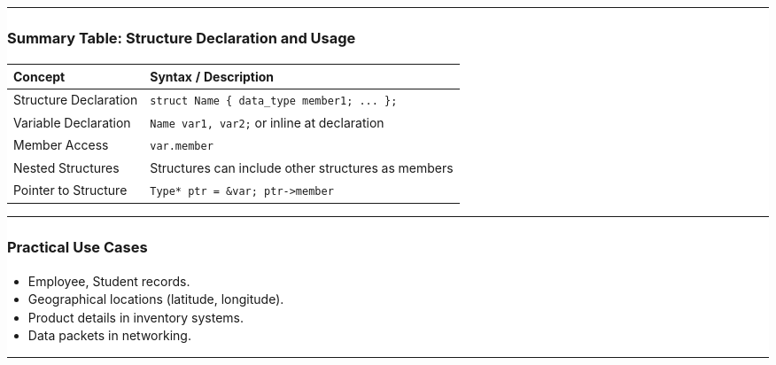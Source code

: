 ***

### Summary Table: Structure Declaration and Usage

| Concept | Syntax / Description |
| :-- | :-- |
| Structure Declaration | `struct Name { data_type member1; ... };` |
| Variable Declaration | `Name var1, var2;` or inline at declaration |
| Member Access | `var.member` |
| Nested Structures | Structures can include other structures as members |
| Pointer to Structure | `Type* ptr = &var; ptr->member` |


***

### Practical Use Cases

- Employee, Student records.
- Geographical locations (latitude, longitude).
- Product details in inventory systems.
- Data packets in networking.

***
